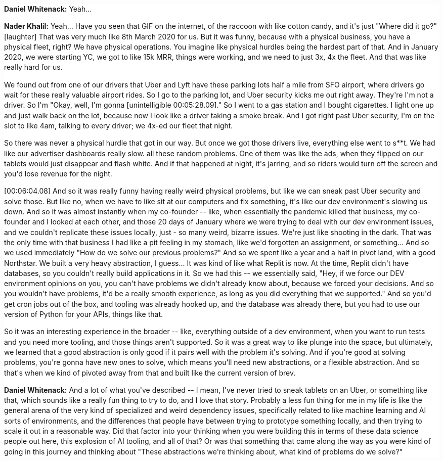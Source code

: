 **Daniel Whitenack:** Yeah...

**Nader Khalil:** Yeah... Have you seen that GIF on the internet, of the raccoon with like cotton candy, and it's just "Where did it go?" \[laughter\] That was very much like 8th March 2020 for us. But it was funny, because with a physical business, you have a physical fleet, right? We have physical operations. You imagine like physical hurdles being the hardest part of that. And in January 2020, we were starting YC, we got to like 15k MRR, things were working, and we need to just 3x, 4x the fleet. And that was like really hard for us.

We found out from one of our drivers that Uber and Lyft have these parking lots half a mile from SFO airport, where drivers go wait for these really valuable airport rides. So I go to the parking lot, and Uber security kicks me out right away. They're I'm not a driver. So I'm "Okay, well, I'm gonna \[unintelligible 00:05:28.09\]." So I went to a gas station and I bought cigarettes. I light one up and just walk back on the lot, because now I look like a driver taking a smoke break. And I got right past Uber security, I'm on the slot to like 4am, talking to every driver; we 4x-ed our fleet that night.

So there was never a physical hurdle that got in our way. But once we got those drivers live, everything else went to s\*\*t. We had like our advertiser dashboards really slow. all these random problems. One of them was like the ads, when they flipped on our tablets would just disappear and flash white. And if that happened at night, it's jarring, and so riders would turn off the screen and you'd lose revenue for the night.

\[00:06:04.08\] And so it was really funny having really weird physical problems, but like we can sneak past Uber security and solve those. But like no, when we have to like sit at our computers and fix something, it's like our dev environment's slowing us down. And so it was almost instantly when my co-founder -- like, when essentially the pandemic killed that business, my co-founder and I looked at each other, and those 20 days of January where we were trying to deal with our dev environment issues, and we couldn't replicate these issues locally, just - so many weird, bizarre issues. We're just like shooting in the dark. That was the only time with that business I had like a pit feeling in my stomach, like we'd forgotten an assignment, or something... And so we used immediately "How do we solve our previous problems?" And so we spent like a year and a half in pivot land, with a good Northstar. We built a very heavy abstraction, I guess... It was kind of like what Replit is now. At the time, Replit didn't have databases, so you couldn't really build applications in it. So we had this -- we essentially said, "Hey, if we force our DEV environment opinions on you, you can't have problems we didn't already know about, because we forced your decisions. And so you wouldn't have problems, it'd be a really smooth experience, as long as you did everything that we supported." And so you'd get cron jobs out of the box, and tooling was already hooked up, and the database was already there, but you had to use our version of Python for your APIs, things like that.

So it was an interesting experience in the broader -- like, everything outside of a dev environment, when you want to run tests and you need more tooling, and those things aren't supported. So it was a great way to like plunge into the space, but ultimately, we learned that a good abstraction is only good if it pairs well with the problem it's solving. And if you're good at solving problems, you're gonna have new ones to solve, which means you'll need new abstractions, or a flexible abstraction. And so that's when we kind of pivoted away from that and built like the current version of brev.

**Daniel Whitenack:** And a lot of what you've described -- I mean, I've never tried to sneak tablets on an Uber, or something like that, which sounds like a really fun thing to try to do, and I love that story. Probably a less fun thing for me in my life is like the general arena of the very kind of specialized and weird dependency issues, specifically related to like machine learning and AI sorts of environments, and the differences that people have between trying to prototype something locally, and then trying to scale it out in a reasonable way. Did that factor into your thinking when you were building this in terms of these data science people out here, this explosion of AI tooling, and all of that? Or was that something that came along the way as you were kind of going in this journey and thinking about "These abstractions we're thinking about, what kind of problems do we solve?"
